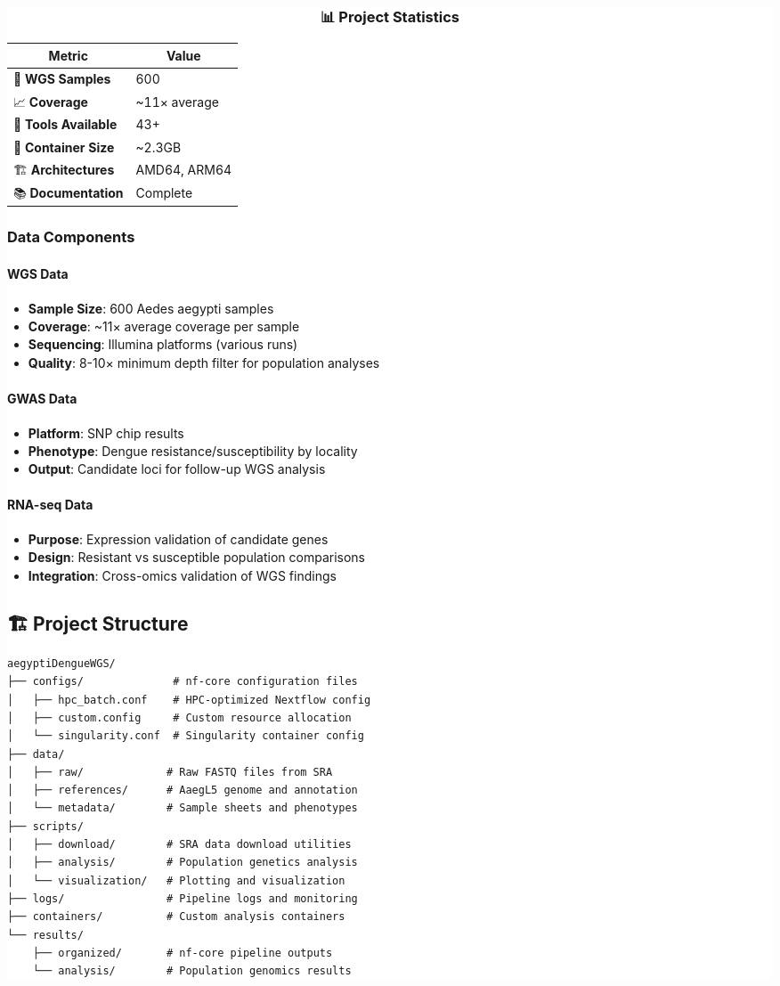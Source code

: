 <div align="center">

### 📊 **Project Statistics**

| Metric | Value |
|--------|-------|
| 🧬 **WGS Samples** | 600 |
| 📈 **Coverage** | ~11× average |
| 🔬 **Tools Available** | 43+ |
| 🐳 **Container Size** | ~2.3GB |
| 🏗️ **Architectures** | AMD64, ARM64 |
| 📚 **Documentation** | Complete |

</div>

### Data Components

#### WGS Data
- **Sample Size**: 600 Aedes aegypti samples
- **Coverage**: ~11× average coverage per sample
- **Sequencing**: Illumina platforms (various runs)
- **Quality**: 8-10× minimum depth filter for population analyses

#### GWAS Data
- **Platform**: SNP chip results
- **Phenotype**: Dengue resistance/susceptibility by locality
- **Output**: Candidate loci for follow-up WGS analysis

#### RNA-seq Data
- **Purpose**: Expression validation of candidate genes
- **Design**: Resistant vs susceptible population comparisons
- **Integration**: Cross-omics validation of WGS findings

## 🏗️ **Project Structure**

```
aegyptiDengueWGS/
├── configs/              # nf-core configuration files
│   ├── hpc_batch.conf    # HPC-optimized Nextflow config
│   ├── custom.config     # Custom resource allocation
│   └── singularity.conf  # Singularity container config
├── data/
│   ├── raw/             # Raw FASTQ files from SRA
│   ├── references/      # AaegL5 genome and annotation
│   └── metadata/        # Sample sheets and phenotypes
├── scripts/
│   ├── download/        # SRA data download utilities
│   ├── analysis/        # Population genetics analysis
│   └── visualization/   # Plotting and visualization
├── logs/                # Pipeline logs and monitoring
├── containers/          # Custom analysis containers
└── results/
    ├── organized/       # nf-core pipeline outputs
    └── analysis/        # Population genomics results
```
